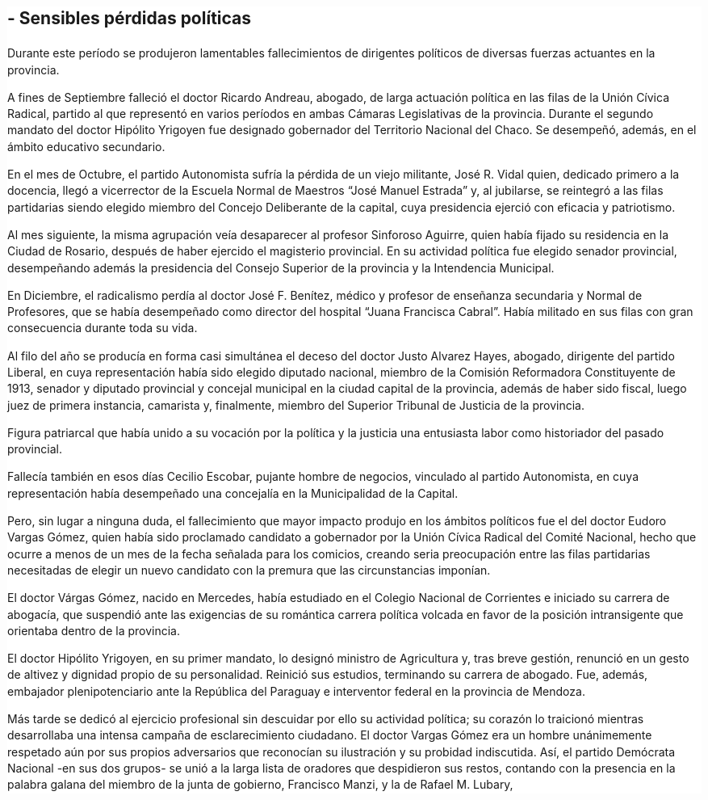 ## **\- Sensibles pérdidas políticas**

Durante este período se produjeron lamentables fallecimientos de dirigentes políticos de diversas fuerzas actuantes en la provincia.

A fines de Septiembre falleció el doctor Ricardo Andreau, abogado, de larga actuación política en las filas de la Unión Cívica Radical, partido al que representó en varios períodos en ambas Cámaras Legislativas de la provincia. Durante el segundo mandato del doctor Hipólito Yrigoyen fue designado gobernador del Territorio Nacional del Chaco. Se desempeñó, además, en el ámbito educativo secundario.

En el mes de Octubre, el partido Autonomista sufría la pérdida de un viejo militante, José R. Vidal quien, dedicado primero a la docencia, llegó a vicerrector de la Escuela Normal de Maestros “José Manuel Estrada” y, al jubilarse, se reintegró a las filas partidarias siendo elegido miembro del Concejo Deliberante de la capital, cuya presidencia ejerció con eficacia y patriotismo.

Al mes siguiente, la misma agrupación veía desaparecer al profesor Sinforoso Aguirre, quien había fijado su residencia en la Ciudad de Rosario, después de haber ejercido el magisterio provincial. En su actividad política fue elegido senador provincial, desempeñando además la presidencia del Consejo Superior de la provincia y la Intendencia Municipal.

En Diciembre, el radicalismo perdía al doctor José F. Benítez, médico y profesor de enseñanza secundaria y Normal de Profesores, que se había desempeñado como director del hospital “Juana Francisca Cabral”. Había militado en sus filas con gran consecuencia durante toda su vida.

Al filo del año se producía en forma casi simultánea el deceso del doctor Justo Alvarez Hayes, abogado, dirigente del partido Liberal, en cuya representación había sido elegido diputado nacional, miembro de la Comisión Reformadora Constituyente de 1913, senador y diputado provincial y concejal municipal en la ciudad capital de la provincia, además de haber sido fiscal, luego juez de primera instancia, camarista y, finalmente, miembro del Superior Tribunal de Justicia de la provincia.

Figura patriarcal que había unido a su vocación por la política y la justicia una entusiasta labor como historiador del pasado provincial.

Fallecía también en esos días Cecilio Escobar, pujante hombre de negocios, vinculado al partido Autonomista, en cuya representación había desempeñado una concejalía en la Municipalidad de la Capital.

Pero, sin lugar a ninguna duda, el fallecimiento que mayor impacto produjo en los ámbitos políticos fue el del doctor Eudoro Vargas Gómez, quien había sido proclamado candidato a gobernador por la Unión Cívica Radical del Comité Nacional, hecho que ocurre a menos de un mes de la fecha señalada para los comicios, creando seria preocupación entre las filas partidarias necesitadas de elegir un nuevo candidato con la premura que las circunstancias imponían.

El doctor Várgas Gómez, nacido en Mercedes, había estudiado en el Colegio Nacional de Corrientes e iniciado su carrera de abogacía, que suspendió ante las exigencias de su romántica carrera política volcada en favor de la posición intransigente que orientaba dentro de la provincia.

El doctor Hipólito Yrigoyen, en su primer mandato, lo designó ministro de Agricultura y, tras breve gestión, renunció en un gesto de altivez y dignidad propio de su personalidad. Reinició sus estudios, terminando su carrera de abogado. Fue, además, embajador plenipotenciario ante la República del Paraguay e interventor federal en la provincia de Mendoza.

Más tarde se dedicó al ejercicio profesional sin descuidar por ello su actividad política; su corazón lo traicionó mientras desarrollaba una intensa campaña de esclarecimiento ciudadano. El doctor Vargas Gómez era un hombre unánimemente respetado aún por sus propios adversarios que reconocían su ilustración y su probidad indiscutida. Así, el partido Demócrata Nacional -en sus dos grupos- se unió a la larga lista de oradores que despidieron sus restos, contando con la presencia en la palabra galana del miembro de la junta de gobierno, Francisco Manzi, y la de Rafael M. Lubary,
